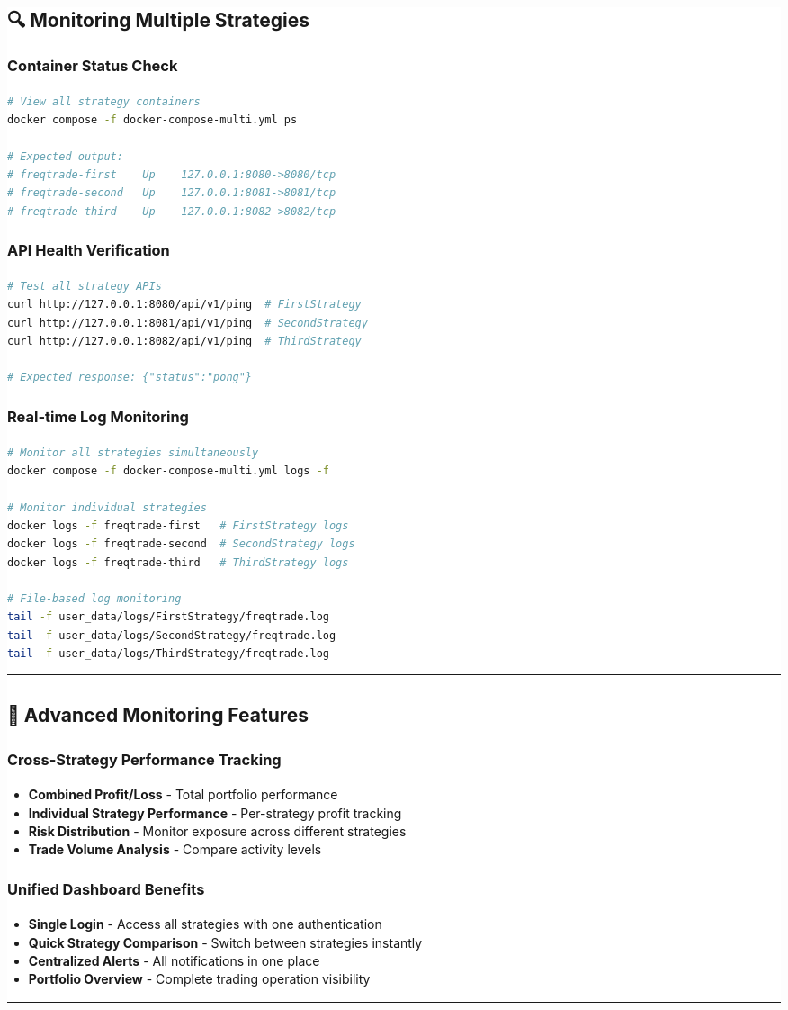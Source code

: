 
## 🔍 **Monitoring Multiple Strategies**

### **Container Status Check**
```bash
# View all strategy containers
docker compose -f docker-compose-multi.yml ps

# Expected output:
# freqtrade-first    Up    127.0.0.1:8080->8080/tcp
# freqtrade-second   Up    127.0.0.1:8081->8081/tcp  
# freqtrade-third    Up    127.0.0.1:8082->8082/tcp
```

### **API Health Verification**
```bash
# Test all strategy APIs
curl http://127.0.0.1:8080/api/v1/ping  # FirstStrategy
curl http://127.0.0.1:8081/api/v1/ping  # SecondStrategy
curl http://127.0.0.1:8082/api/v1/ping  # ThirdStrategy

# Expected response: {"status":"pong"}
```

### **Real-time Log Monitoring**
```bash
# Monitor all strategies simultaneously
docker compose -f docker-compose-multi.yml logs -f

# Monitor individual strategies
docker logs -f freqtrade-first   # FirstStrategy logs
docker logs -f freqtrade-second  # SecondStrategy logs
docker logs -f freqtrade-third   # ThirdStrategy logs

# File-based log monitoring
tail -f user_data/logs/FirstStrategy/freqtrade.log
tail -f user_data/logs/SecondStrategy/freqtrade.log
tail -f user_data/logs/ThirdStrategy/freqtrade.log
```

---

## 🎯 **Advanced Monitoring Features**

### **Cross-Strategy Performance Tracking**
- **Combined Profit/Loss** - Total portfolio performance
- **Individual Strategy Performance** - Per-strategy profit tracking
- **Risk Distribution** - Monitor exposure across different strategies
- **Trade Volume Analysis** - Compare activity levels

### **Unified Dashboard Benefits**
- **Single Login** - Access all strategies with one authentication
- **Quick Strategy Comparison** - Switch between strategies instantly
- **Centralized Alerts** - All notifications in one place
- **Portfolio Overview** - Complete trading operation visibility

---